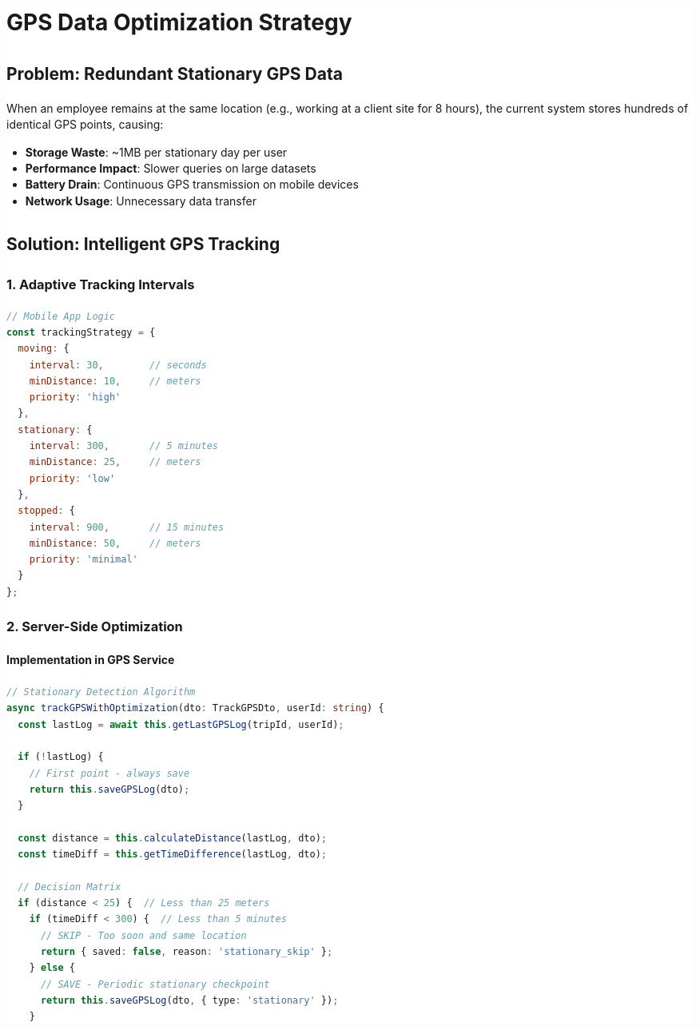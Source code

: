# GPS Data Optimization Strategy

## Problem: Redundant Stationary GPS Data

When an employee remains at the same location (e.g., working at a client site for 8 hours), the current system stores hundreds of identical GPS points, causing:

- **Storage Waste**: ~1MB per stationary day per user
- **Performance Impact**: Slower queries on large datasets
- **Battery Drain**: Continuous GPS transmission on mobile devices
- **Network Usage**: Unnecessary data transfer

## Solution: Intelligent GPS Tracking

### 1. Adaptive Tracking Intervals

```javascript
// Mobile App Logic
const trackingStrategy = {
  moving: {
    interval: 30,        // seconds
    minDistance: 10,     // meters
    priority: 'high'
  },
  stationary: {
    interval: 300,       // 5 minutes
    minDistance: 25,     // meters
    priority: 'low'
  },
  stopped: {
    interval: 900,       // 15 minutes
    minDistance: 50,     // meters
    priority: 'minimal'
  }
};
```

### 2. Server-Side Optimization

#### Implementation in GPS Service

```typescript
// Stationary Detection Algorithm
async trackGPSWithOptimization(dto: TrackGPSDto, userId: string) {
  const lastLog = await this.getLastGPSLog(tripId, userId);
  
  if (!lastLog) {
    // First point - always save
    return this.saveGPSLog(dto);
  }
  
  const distance = this.calculateDistance(lastLog, dto);
  const timeDiff = this.getTimeDifference(lastLog, dto);
  
  // Decision Matrix
  if (distance < 25) {  // Less than 25 meters
    if (timeDiff < 300) {  // Less than 5 minutes
      // SKIP - Too soon and same location
      return { saved: false, reason: 'stationary_skip' };
    } else {
      // SAVE - Periodic stationary checkpoint
      return this.saveGPSLog(dto, { type: 'stationary' });
    }
```